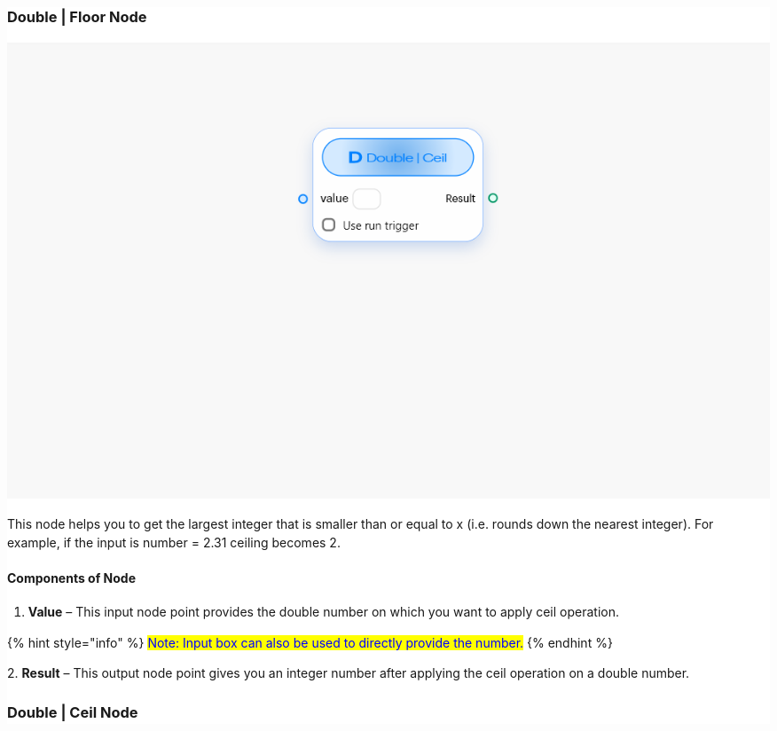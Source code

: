 ### Double | Floor Node

![](../../.gitbook/assets/hf-double-ceil.png)

This node helps you to get the largest integer that is smaller than or equal to x (i.e. rounds down the nearest integer). For example, if the input is number = 2.31 ceiling becomes 2.

#### Components of Node

1. **Value** – This input node point provides the double number on which you want to apply ceil operation.&#x20;

{% hint style="info" %}
<mark style="color:blue;">Note: Input box can also be used to directly provide the number.</mark>
{% endhint %}

2\.   **Result** – This output node point gives you an integer number after applying the ceil operation on a double number.

### Double | Ceil Node
